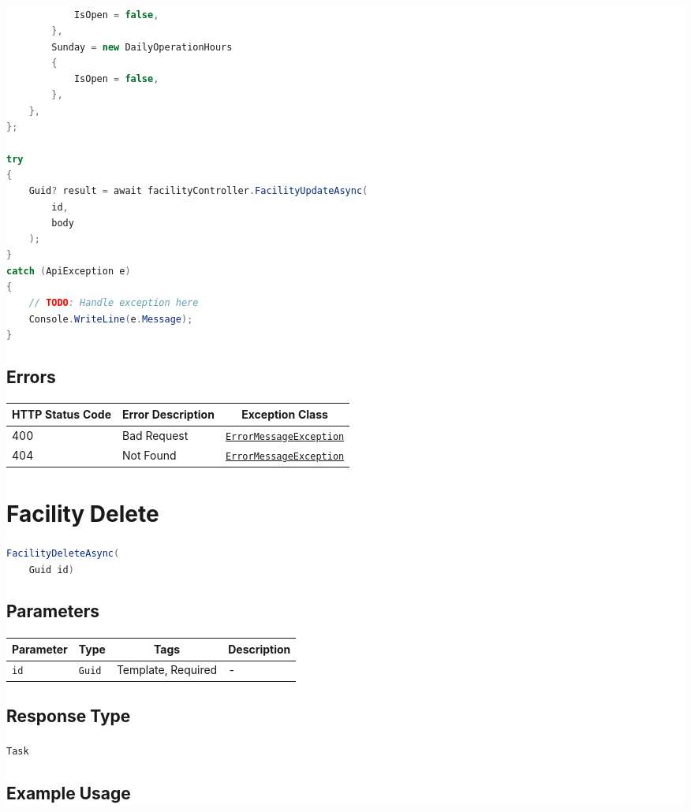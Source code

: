 ```csharp
            IsOpen = false,
        },
        Sunday = new DailyOperationHours
        {
            IsOpen = false,
        },
    },
};

try
{
    Guid? result = await facilityController.FacilityUpdateAsync(
        id,
        body
    );
}
catch (ApiException e)
{
    // TODO: Handle exception here
    Console.WriteLine(e.Message);
}
```

## Errors

| HTTP Status Code | Error Description | Exception Class |
|  --- | --- | --- |
| 400 | Bad Request | [`ErrorMessageException`](../../doc/models/error-message-exception.md) |
| 404 | Not Found | [`ErrorMessageException`](../../doc/models/error-message-exception.md) |


# Facility Delete

```csharp
FacilityDeleteAsync(
    Guid id)
```

## Parameters

| Parameter | Type | Tags | Description |
|  --- | --- | --- | --- |
| `id` | `Guid` | Template, Required | - |

## Response Type

`Task`

## Example Usage
